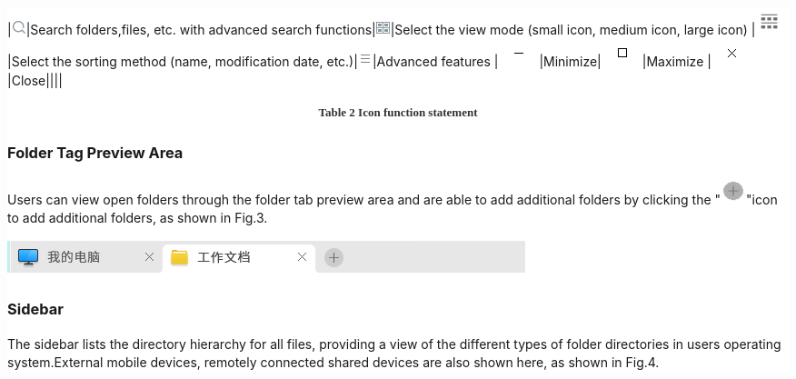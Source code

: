 |![](image/icon3.png)|Search folders,files, etc. with advanced search functions|![](image/icon9.png)|Select the view mode (small icon, medium icon, large icon)
|![](image/icon4.png)|Select the sorting method (name, modification date, etc.)|![](image/icon10.png)|Advanced features
|![](image/icon5.png)|Minimize|![](image/icon11.png)|Maximize
|![](image/icon6.png)|Close||||

**<center><font face="Noto Sans SC" size=2 color=#333333>Table 2 Icon function statement</center></font>**

### Folder Tag Preview Area
Users can view open folders through the folder tab preview area and are able to add additional folders by clicking the "![](image/icon12-o.png)"icon to add additional folders, as shown in Fig.3.

![Fig.3 Folder Label Preview Area](image/3.png)

### Sidebar
The sidebar lists the directory hierarchy for all files, providing a view of the different types of folder directories in users operating system.External mobile devices, remotely connected shared devices are also shown here, as shown in Fig.4.
